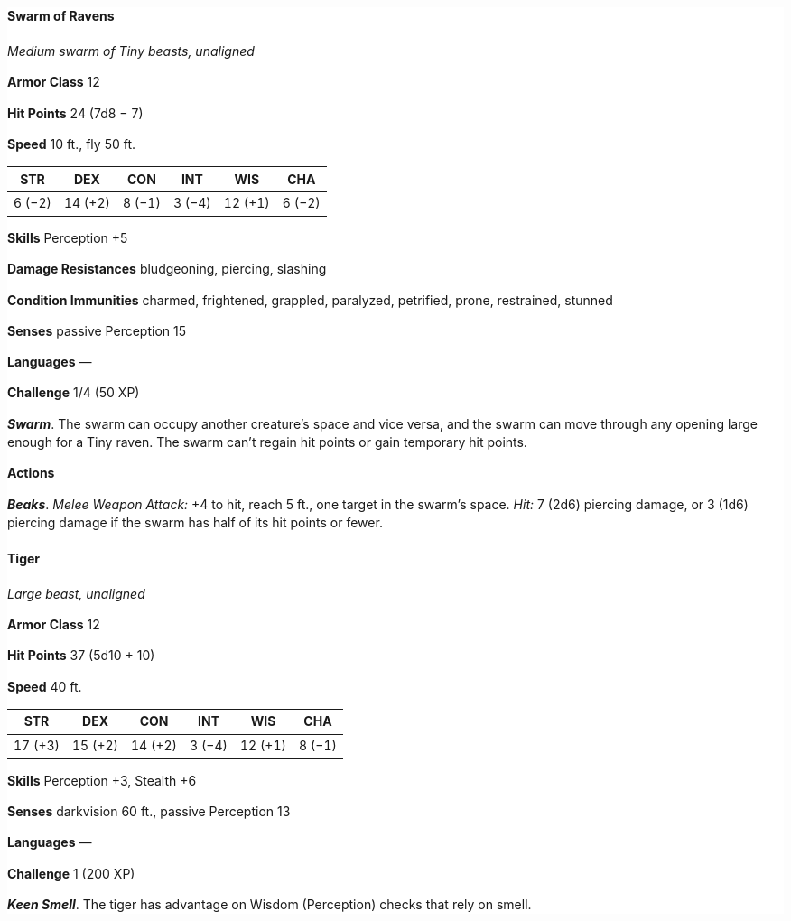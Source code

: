 #### Swarm of Ravens

_Medium swarm of Tiny beasts, unaligned_

**Armor Class** 12

**Hit Points** 24 (7d8 − 7)

**Speed** 10 ft., fly 50 ft.

| STR    | DEX     | CON    | INT    | WIS     | CHA    |
|--------|---------|--------|--------|---------|--------|
| 6 (−2) | 14 (+2) | 8 (−1) | 3 (−4) | 12 (+1) | 6 (−2) |

**Skills** Perception +5

**Damage Resistances** bludgeoning, piercing, slashing

**Condition Immunities** charmed, frightened, grappled, paralyzed, petrified, prone, restrained, stunned

**Senses** passive Perception 15

**Languages** —

**Challenge** 1/4 (50 XP)

**_Swarm_**. The swarm can occupy another creature’s space and vice versa, and the swarm can move through any opening large enough for a Tiny raven. The swarm can’t regain hit points or gain temporary hit points.

**Actions**

**_Beaks_**. _Melee Weapon Attack:_ +4 to hit, reach 5 ft., one target in the swarm’s space. _Hit:_ 7 (2d6) piercing damage, or 3 (1d6) piercing damage if the swarm has half of its hit points or fewer.

#### Tiger

_Large beast, unaligned_

**Armor Class** 12

**Hit Points** 37 (5d10 + 10)

**Speed** 40 ft.

| STR     | DEX     | CON     | INT    | WIS     | CHA    |
|---------|---------|---------|--------|---------|--------|
| 17 (+3) | 15 (+2) | 14 (+2) | 3 (−4) | 12 (+1) | 8 (−1) |

**Skills** Perception +3, Stealth +6

**Senses** darkvision 60 ft., passive Perception 13

**Languages** —

**Challenge** 1 (200 XP)

**_Keen Smell_**. The tiger has advantage on Wisdom (Perception) checks that rely on smell.
